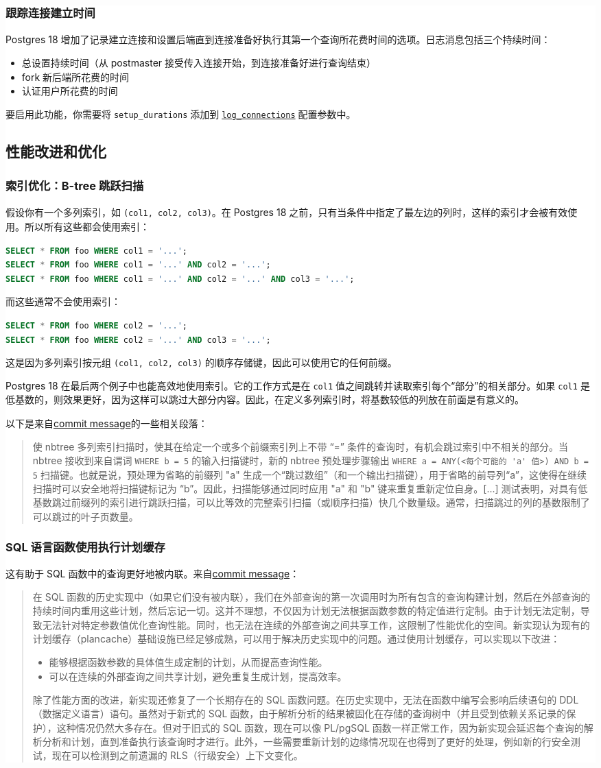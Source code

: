 ### 跟踪连接建立时间

Postgres 18 增加了记录建立连接和设置后端直到连接准备好执行其第一个查询所花费时间的选项。日志消息包括三个持续时间：

- 总设置持续时间（从 postmaster 接受传入连接开始，到连接准备好进行查询结束）
- fork 新后端所花费的时间
- 认证用户所花费的时间

要启用此功能，你需要将 `setup_durations` 添加到 [`log_connections`](https://www.postgresql.org/docs/current/runtime-config-logging.html#GUC-LOG-CONNECTIONS) 配置参数中。

## 性能改进和优化

### 索引优化：B-tree 跳跃扫描

假设你有一个多列索引，如 `(col1, col2, col3)`。在 Postgres 18 之前，只有当条件中指定了最左边的列时，这样的索引才会被有效使用。所以所有这些都会使用索引：

```sql
SELECT * FROM foo WHERE col1 = '...';
SELECT * FROM foo WHERE col1 = '...' AND col2 = '...';
SELECT * FROM foo WHERE col1 = '...' AND col2 = '...' AND col3 = '...';
```

而这些通常不会使用索引：

```sql
SELECT * FROM foo WHERE col2 = '...';
SELECT * FROM foo WHERE col2 = '...' AND col3 = '...';
```

这是因为多列索引按元组 `(col1, col2, col3)` 的顺序存储键，因此可以使用它的任何前缀。

Postgres 18 在最后两个例子中也能高效地使用索引。它的工作方式是在 `col1` 值之间跳转并读取索引每个“部分”的相关部分。如果 `col1` 是低基数的，则效果更好，因为这样可以跳过大部分内容。因此，在定义多列索引时，将基数较低的列放在前面是有意义的。

以下是来自[commit message](https://git.postgresql.org/gitweb/?p=postgresql.git;a=commit;h=9d6b2bf6a5c8f2f0c0c0c0c0c0c0c0c0c0c0c0c0c)的一些相关段落：

> 使 nbtree 多列索引扫描时，使其在给定一个或多个前缀索引列上不带 “=” 条件的查询时，有机会跳过索引中不相关的部分。当 nbtree 接收到来自谓词 `WHERE b = 5` 的输入扫描键时，新的 nbtree 预处理步骤输出 `WHERE a = ANY(<每个可能的 'a' 值>) AND b = 5` 扫描键。也就是说，预处理为省略的前缀列 "a" 生成一个“跳过数组”（和一个输出扫描键），用于省略的前导列“a”，这使得在继续扫描时可以安全地将扫描键标记为 “b”。因此，扫描能够通过同时应用 "a" 和 "b" 键来重复重新定位自身。[...]
>  测试表明，对具有低基数跳过前缀列的索引进行跳跃扫描，可以比等效的完整索引扫描（或顺序扫描）快几个数量级。通常，扫描跳过的列的基数限制了可以跳过的叶子页数量。

### SQL 语言函数使用执行计划缓存

这有助于 SQL 函数中的查询更好地被内联。来自[commit message](https://git.postgresql.org/gitweb/?p=postgresql.git;a=commitdiff;h=0dca5d68d)：

> 在 SQL 函数的历史实现中（如果它们没有被内联），我们在外部查询的第一次调用时为所有包含的查询构建计划，然后在外部查询的持续时间内重用这些计划，然后忘记一切。这并不理想，不仅因为计划无法根据函数参数的特定值进行定制。由于计划无法定制，导致无法针对特定参数值优化查询性能。同时，也无法在连续的外部查询之间共享工作，这限制了性能优化的空间。新实现认为现有的计划缓存（plancache）基础设施已经足够成熟，可以用于解决历史实现中的问题。通过使用计划缓存，可以实现以下改进：
>
> - 能够根据函数参数的具体值生成定制的计划，从而提高查询性能。
> - 可以在连续的外部查询之间共享计划，避免重复生成计划，提高效率。
>
> 除了性能方面的改进，新实现还修复了一个长期存在的 SQL 函数问题。在历史实现中，无法在函数中编写会影响后续语句的 DDL（数据定义语言）语句。虽然对于新式的 SQL 函数，由于解析分析的结果被固化在存储的查询树中（并且受到依赖关系记录的保护），这种情况仍然大多存在。但对于旧式的 SQL 函数，现在可以像 PL/pgSQL 函数一样正常工作，因为新实现会延迟每个查询的解析分析和计划，直到准备执行该查询时才进行。此外，一些需要重新计划的边缘情况现在也得到了更好的处理，例如新的行安全测试，现在可以检测到之前遗漏的 RLS（行级安全）上下文变化。
